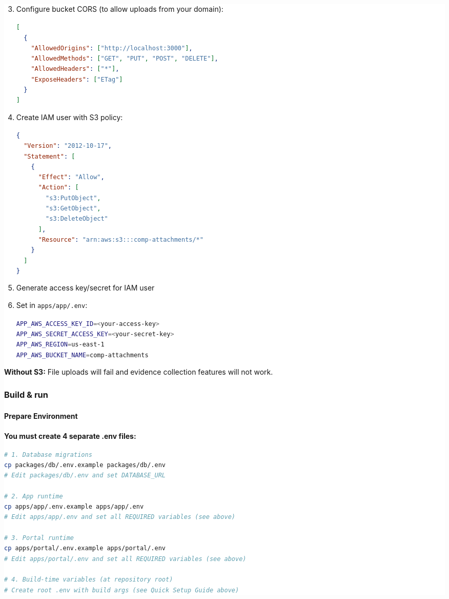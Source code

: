 3. Configure bucket CORS (to allow uploads from your domain):
   ```json
   [
     {
       "AllowedOrigins": ["http://localhost:3000"],
       "AllowedMethods": ["GET", "PUT", "POST", "DELETE"],
       "AllowedHeaders": ["*"],
       "ExposeHeaders": ["ETag"]
     }
   ]
   ```

4. Create IAM user with S3 policy:
   ```json
   {
     "Version": "2012-10-17",
     "Statement": [
       {
         "Effect": "Allow",
         "Action": [
           "s3:PutObject",
           "s3:GetObject",
           "s3:DeleteObject"
         ],
         "Resource": "arn:aws:s3:::comp-attachments/*"
       }
     ]
   }
   ```

5. Generate access key/secret for IAM user

6. Set in `apps/app/.env`:
   ```bash
   APP_AWS_ACCESS_KEY_ID=<your-access-key>
   APP_AWS_SECRET_ACCESS_KEY=<your-secret-key>
   APP_AWS_REGION=us-east-1
   APP_AWS_BUCKET_NAME=comp-attachments
   ```

**Without S3:** File uploads will fail and evidence collection features will not work.

### Build & run

#### Prepare Environment

**You must create 4 separate .env files:**

```bash
# 1. Database migrations
cp packages/db/.env.example packages/db/.env
# Edit packages/db/.env and set DATABASE_URL

# 2. App runtime
cp apps/app/.env.example apps/app/.env
# Edit apps/app/.env and set all REQUIRED variables (see above)

# 3. Portal runtime
cp apps/portal/.env.example apps/portal/.env
# Edit apps/portal/.env and set all REQUIRED variables (see above)

# 4. Build-time variables (at repository root)
# Create root .env with build args (see Quick Setup Guide above)
```
